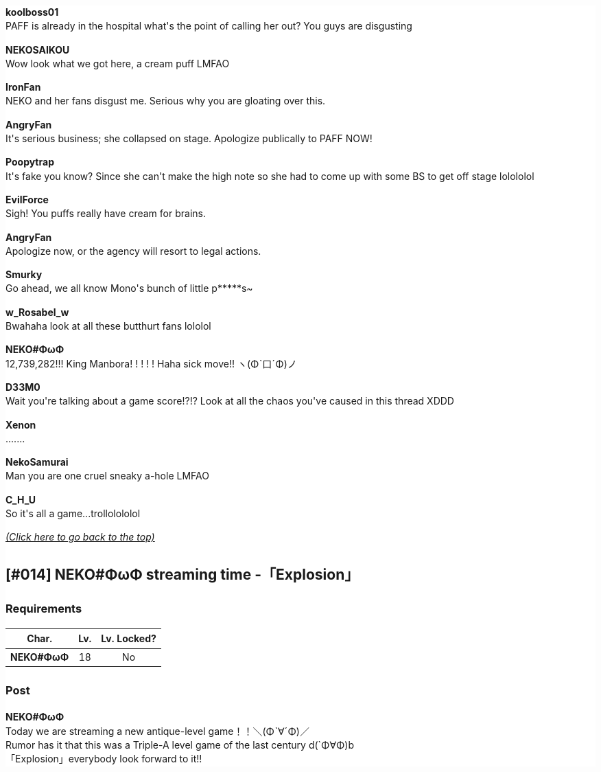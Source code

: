**koolboss01**<br>
PAFF is already in the hospital what's the point of calling her out? You guys are disgusting

**NEKOSAIKOU**<br>
Wow look what we got here, a cream puff LMFAO

**IronFan**<br>
NEKO and her fans disgust me. Serious why you are gloating over this.

**AngryFan**<br>
It's serious business; she collapsed on stage. Apologize publically to PAFF NOW!

**Poopytrap**<br>
It's fake you know? Since she can't make the high note so she had to come up with some BS to get off stage lolololol

**EvilForce**<br>
Sigh! You puffs really have cream for brains.

**AngryFan**<br>
Apologize now, or the agency will resort to legal actions.

**Smurky**<br>
Go ahead, we all know Mono's bunch of little p\*\*\*\*\*s\~

**w_Rosabel_w**<br>
Bwahaha look at all these butthurt fans lololol

**NEKO#ΦωΦ**<br>
12,739,282!!! King Manbora! ! ! ! ! Haha sick move!! ヽ(Φˋ口ˊΦ)ノ

**D33M0**<br>
Wait you're talking about a game score!?!? Look at all the chaos you've caused in this thread XDDD

**Xenon**<br>
.......

**NekoSamurai**<br>
Man you are one cruel sneaky a\-hole LMFAO

**C_H_U**<br>
So it's all a game...trollolololol

[*(Click here to go back to the top)*](#toc)

## <a id="n1401"></a>\[#014\] NEKO\#ΦωΦ streaming time \-「Explosion」
### Requirements
|   Char.    |Lv.|Lv. Locked?|
|------------|:-:|:---------:|
|**NEKO#ΦωΦ**|18 |    No     |

### Post
**NEKO#ΦωΦ**<br>
Today we are streaming a new antique\-level game！！＼(Φˋ∀ˊΦ)／<br>
Rumor has it that this was a Triple\-A level game of the last century d(\`Φ∀Φ)b <br>
「Explosion」everybody look forward to it!!
